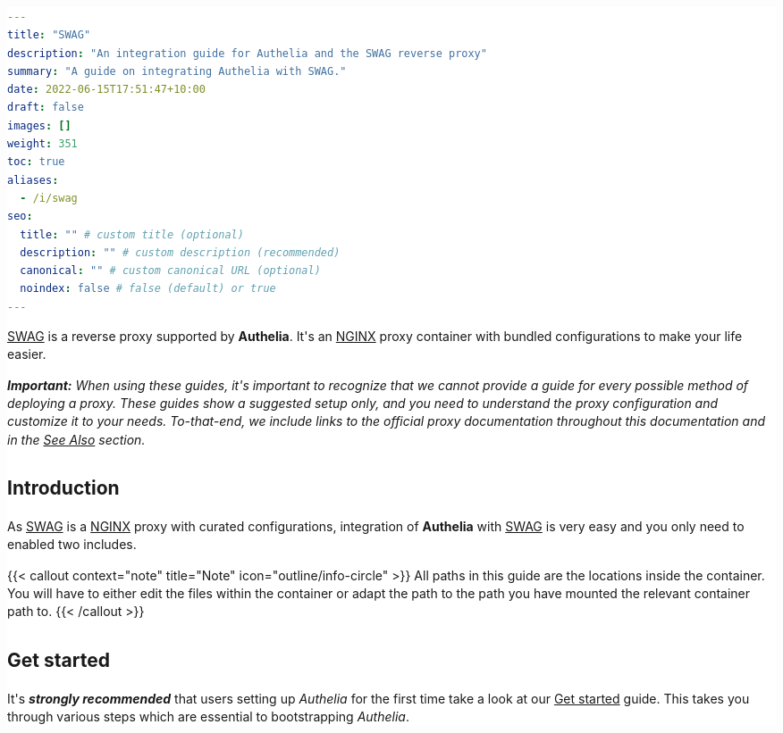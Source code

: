 ```yaml
---
title: "SWAG"
description: "An integration guide for Authelia and the SWAG reverse proxy"
summary: "A guide on integrating Authelia with SWAG."
date: 2022-06-15T17:51:47+10:00
draft: false
images: []
weight: 351
toc: true
aliases:
  - /i/swag
seo:
  title: "" # custom title (optional)
  description: "" # custom description (recommended)
  canonical: "" # custom canonical URL (optional)
  noindex: false # false (default) or true
---
```


[SWAG] is a reverse proxy supported by __Authelia__. It's an [NGINX] proxy container with bundled configurations to make
your life easier.

*__Important:__ When using these guides, it's important to recognize that we cannot provide a guide for every possible
method of deploying a proxy. These guides show a suggested setup only, and you need to understand the proxy
configuration and customize it to your needs. To-that-end, we include links to the official proxy documentation
throughout this documentation and in the [See Also](#see-also) section.*

## Introduction

As [SWAG] is a [NGINX] proxy with curated configurations, integration of __Authelia__ with [SWAG] is very easy and you
only need to enabled two includes.

{{< callout context="note" title="Note" icon="outline/info-circle" >}}
All paths in this guide are the locations inside the container. You will have to either edit the files within
the container or adapt the path to the path you have mounted the relevant container path to.
{{< /callout >}}

## Get started

It's __*strongly recommended*__ that users setting up *Authelia* for the first time take a look at our
[Get started](../prologue/get-started.md) guide. This takes you through various steps which are essential to
bootstrapping *Authelia*.


[SWAG]: https://docs.linuxserver.io/general/swag
[NGINX]: https://www.nginx.com/
[Forwarded Headers]: forwarded-headers